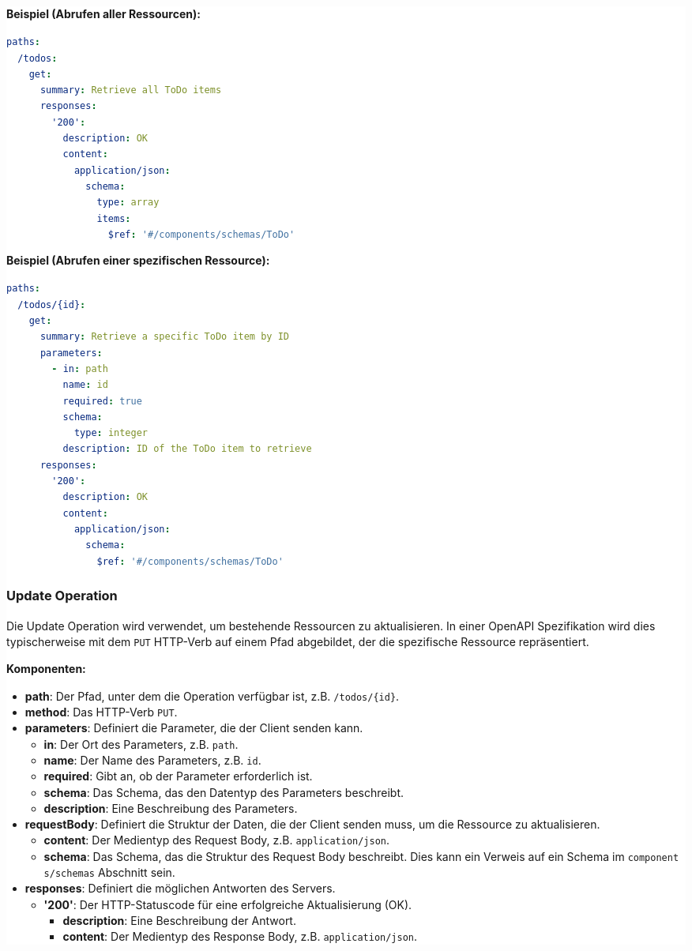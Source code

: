 **Beispiel (Abrufen aller Ressourcen):**

```yaml
paths:
  /todos:
    get:
      summary: Retrieve all ToDo items
      responses:
        '200':
          description: OK
          content:
            application/json:
              schema:
                type: array
                items:
                  $ref: '#/components/schemas/ToDo'
```

**Beispiel (Abrufen einer spezifischen Ressource):**

```yaml
paths:
  /todos/{id}:
    get:
      summary: Retrieve a specific ToDo item by ID
      parameters:
        - in: path
          name: id
          required: true
          schema:
            type: integer
          description: ID of the ToDo item to retrieve
      responses:
        '200':
          description: OK
          content:
            application/json:
              schema:
                $ref: '#/components/schemas/ToDo'
```

### Update Operation

Die Update Operation wird verwendet, um bestehende Ressourcen zu aktualisieren. In einer OpenAPI Spezifikation wird dies typischerweise mit dem `PUT` HTTP-Verb auf einem Pfad abgebildet, der die spezifische Ressource repräsentiert.

**Komponenten:**

-   **path**: Der Pfad, unter dem die Operation verfügbar ist, z.B. `/todos/{id}`.
-   **method**: Das HTTP-Verb `PUT`.
-   **parameters**: Definiert die Parameter, die der Client senden kann.
    -   **in**: Der Ort des Parameters, z.B. `path`.
    -   **name**: Der Name des Parameters, z.B. `id`.
    -   **required**: Gibt an, ob der Parameter erforderlich ist.
    -   **schema**: Das Schema, das den Datentyp des Parameters beschreibt.
    -   **description**: Eine Beschreibung des Parameters.
-   **requestBody**: Definiert die Struktur der Daten, die der Client senden muss, um die Ressource zu aktualisieren.
    -   **content**: Der Medientyp des Request Body, z.B. `application/json`.
    -   **schema**: Das Schema, das die Struktur des Request Body beschreibt. Dies kann ein Verweis auf ein Schema im `components/schemas` Abschnitt sein.
-   **responses**: Definiert die möglichen Antworten des Servers.
    -   **'200'**: Der HTTP-Statuscode für eine erfolgreiche Aktualisierung (OK).
        -   **description**: Eine Beschreibung der Antwort.
        -   **content**: Der Medientyp des Response Body, z.B. `application/json`.